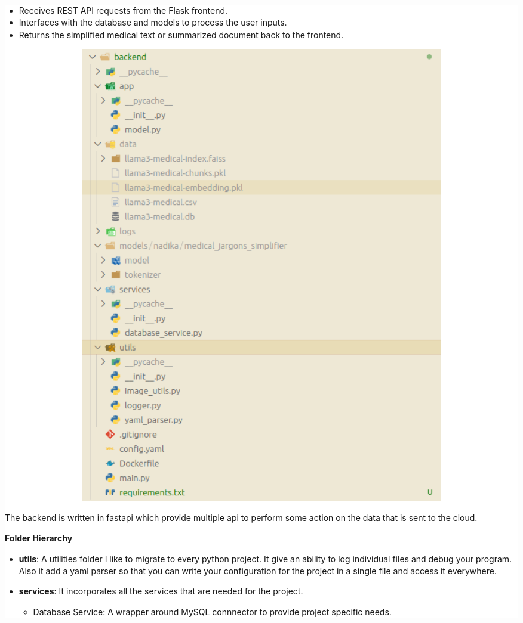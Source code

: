   - Receives REST API requests from the Flask frontend.
  - Interfaces with the database and models to process the user inputs.
  - Returns the simplified medical text or summarized document back to the frontend.

  <div align="center">
    <img src="images/backend_hierarchy.png" alt="Backend Folder layout" style="width:70%;">
  </div>

  The backend is written in fastapi which provide multiple api to perform some action on the data that is sent to the cloud.

  **Folder Hierarchy**

  - **utils**: A utilities folder I like to migrate to every python project.
    It give an ability to log individual files and debug your program. Also it add a yaml parser so that you can write your configuration for the project in a single file and access it everywhere.
  - **services**: It incorporates all the services that are needed for the project.

    - Database Service: A wrapper around MySQL connnector to provide project specific needs.
